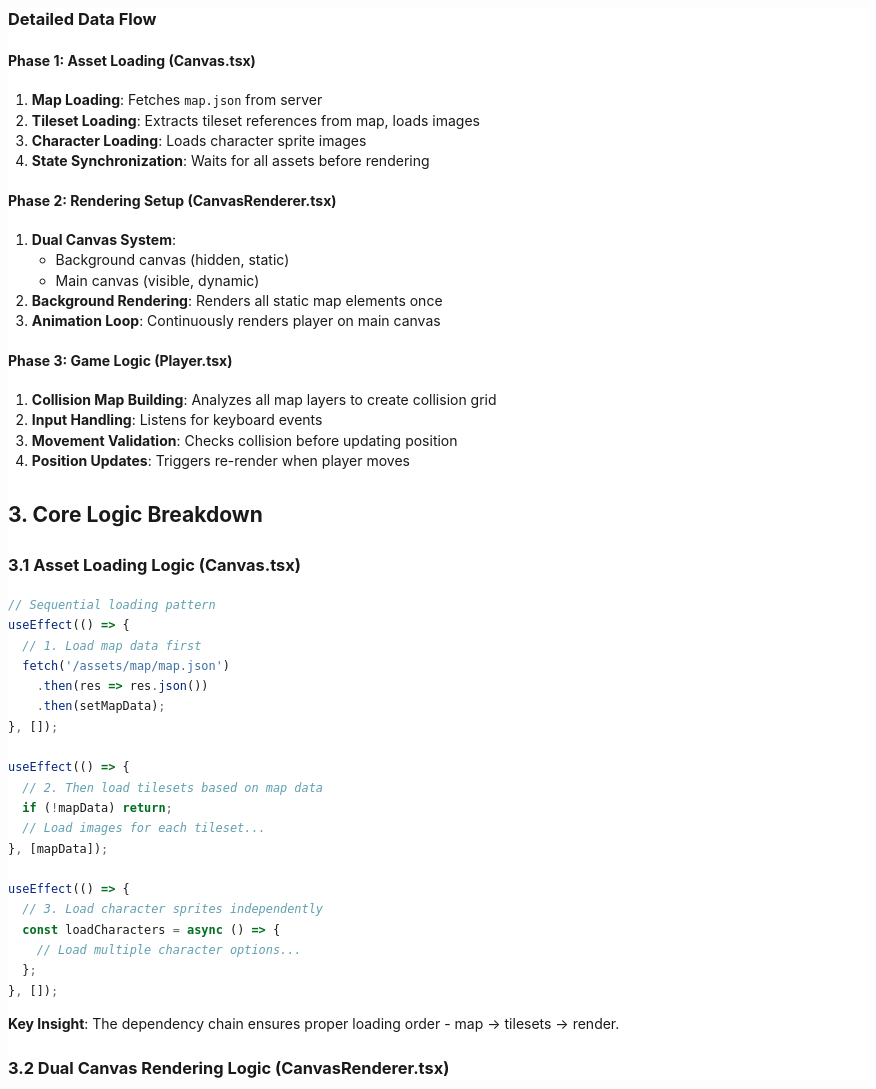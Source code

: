 ### Detailed Data Flow

#### Phase 1: Asset Loading (Canvas.tsx)
1. **Map Loading**: Fetches `map.json` from server
2. **Tileset Loading**: Extracts tileset references from map, loads images
3. **Character Loading**: Loads character sprite images
4. **State Synchronization**: Waits for all assets before rendering

#### Phase 2: Rendering Setup (CanvasRenderer.tsx)
1. **Dual Canvas System**: 
   - Background canvas (hidden, static)
   - Main canvas (visible, dynamic)
2. **Background Rendering**: Renders all static map elements once
3. **Animation Loop**: Continuously renders player on main canvas

#### Phase 3: Game Logic (Player.tsx)
1. **Collision Map Building**: Analyzes all map layers to create collision grid
2. **Input Handling**: Listens for keyboard events
3. **Movement Validation**: Checks collision before updating position
4. **Position Updates**: Triggers re-render when player moves

## 3. Core Logic Breakdown

### 3.1 Asset Loading Logic (Canvas.tsx)

```javascript
// Sequential loading pattern
useEffect(() => {
  // 1. Load map data first
  fetch('/assets/map/map.json')
    .then(res => res.json())
    .then(setMapData);
}, []);

useEffect(() => {
  // 2. Then load tilesets based on map data
  if (!mapData) return;
  // Load images for each tileset...
}, [mapData]);

useEffect(() => {
  // 3. Load character sprites independently
  const loadCharacters = async () => {
    // Load multiple character options...
  };
}, []);
```

**Key Insight**: The dependency chain ensures proper loading order - map → tilesets → render.

### 3.2 Dual Canvas Rendering Logic (CanvasRenderer.tsx)

